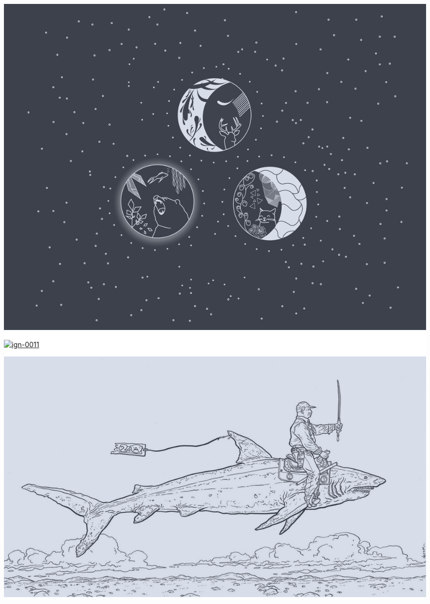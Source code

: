 <a href="wallhaven-j555qy.png"><img alt="wallhaven-j555qy" src="wallhaven-j555qy.png"></a>

<a href="ign-0011.png"><img alt="ign-0011" src="ign-0011.png"></a>

<a href="tumblr_msaaheyfxu1rosr21o2_1280.jpg"><img alt="tumblr_msaaheyfxu1rosr21o2_1280" src="tumblr_msaaheyfxu1rosr21o2_1280.jpg"></a>
